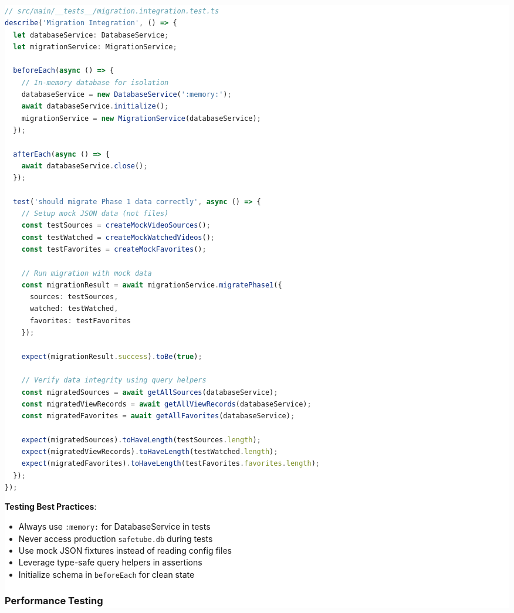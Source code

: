 ```typescript
// src/main/__tests__/migration.integration.test.ts
describe('Migration Integration', () => {
  let databaseService: DatabaseService;
  let migrationService: MigrationService;

  beforeEach(async () => {
    // In-memory database for isolation
    databaseService = new DatabaseService(':memory:');
    await databaseService.initialize();
    migrationService = new MigrationService(databaseService);
  });

  afterEach(async () => {
    await databaseService.close();
  });

  test('should migrate Phase 1 data correctly', async () => {
    // Setup mock JSON data (not files)
    const testSources = createMockVideoSources();
    const testWatched = createMockWatchedVideos();
    const testFavorites = createMockFavorites();

    // Run migration with mock data
    const migrationResult = await migrationService.migratePhase1({
      sources: testSources,
      watched: testWatched,
      favorites: testFavorites
    });

    expect(migrationResult.success).toBe(true);

    // Verify data integrity using query helpers
    const migratedSources = await getAllSources(databaseService);
    const migratedViewRecords = await getAllViewRecords(databaseService);
    const migratedFavorites = await getAllFavorites(databaseService);

    expect(migratedSources).toHaveLength(testSources.length);
    expect(migratedViewRecords).toHaveLength(testWatched.length);
    expect(migratedFavorites).toHaveLength(testFavorites.favorites.length);
  });
});
```

**Testing Best Practices**:
- Always use `:memory:` for DatabaseService in tests
- Never access production `safetube.db` during tests
- Use mock JSON fixtures instead of reading config files
- Leverage type-safe query helpers in assertions
- Initialize schema in `beforeEach` for clean state

### Performance Testing
